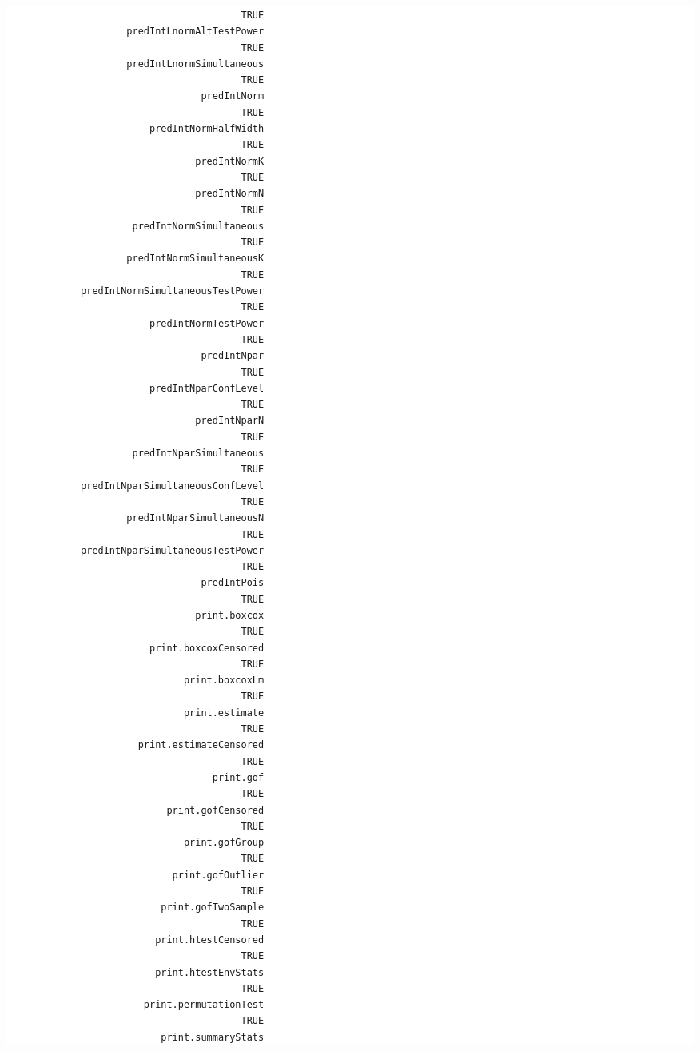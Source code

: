                                              TRUE 
                         predIntLnormAltTestPower 
                                             TRUE 
                         predIntLnormSimultaneous 
                                             TRUE 
                                      predIntNorm 
                                             TRUE 
                             predIntNormHalfWidth 
                                             TRUE 
                                     predIntNormK 
                                             TRUE 
                                     predIntNormN 
                                             TRUE 
                          predIntNormSimultaneous 
                                             TRUE 
                         predIntNormSimultaneousK 
                                             TRUE 
                 predIntNormSimultaneousTestPower 
                                             TRUE 
                             predIntNormTestPower 
                                             TRUE 
                                      predIntNpar 
                                             TRUE 
                             predIntNparConfLevel 
                                             TRUE 
                                     predIntNparN 
                                             TRUE 
                          predIntNparSimultaneous 
                                             TRUE 
                 predIntNparSimultaneousConfLevel 
                                             TRUE 
                         predIntNparSimultaneousN 
                                             TRUE 
                 predIntNparSimultaneousTestPower 
                                             TRUE 
                                      predIntPois 
                                             TRUE 
                                     print.boxcox 
                                             TRUE 
                             print.boxcoxCensored 
                                             TRUE 
                                   print.boxcoxLm 
                                             TRUE 
                                   print.estimate 
                                             TRUE 
                           print.estimateCensored 
                                             TRUE 
                                        print.gof 
                                             TRUE 
                                print.gofCensored 
                                             TRUE 
                                   print.gofGroup 
                                             TRUE 
                                 print.gofOutlier 
                                             TRUE 
                               print.gofTwoSample 
                                             TRUE 
                              print.htestCensored 
                                             TRUE 
                              print.htestEnvStats 
                                             TRUE 
                            print.permutationTest 
                                             TRUE 
                               print.summaryStats 